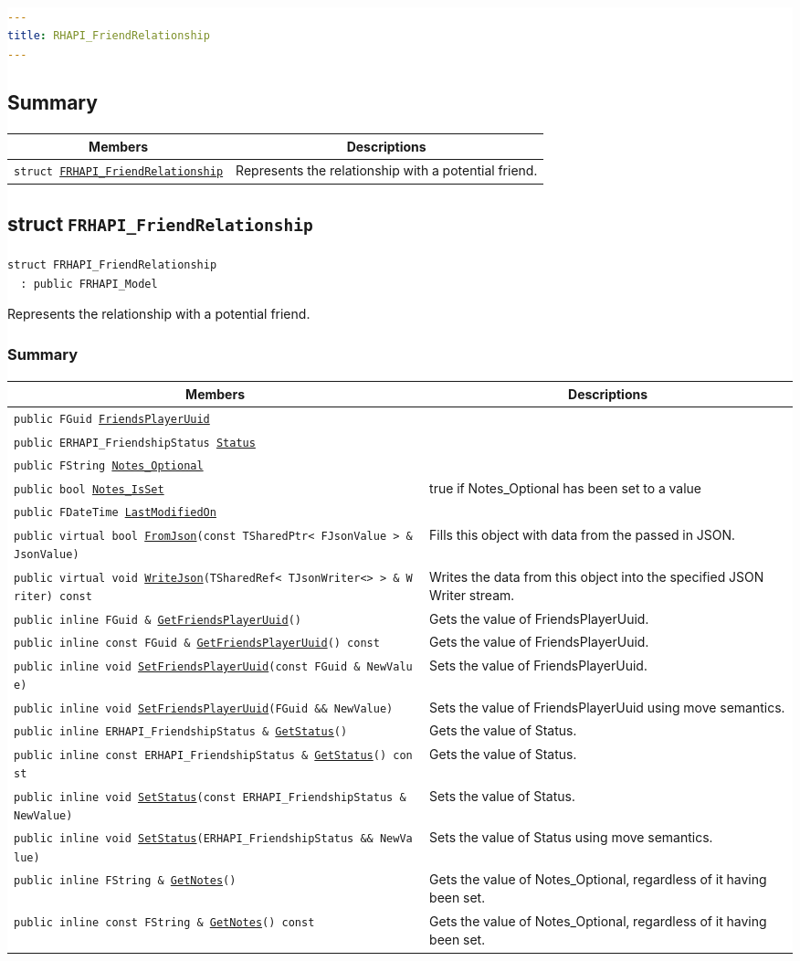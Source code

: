 ```yaml
---
title: RHAPI_FriendRelationship
---
```


## Summary

 Members                        | Descriptions                                
--------------------------------|---------------------------------------------
`struct `[`FRHAPI_FriendRelationship`](#structFRHAPI__FriendRelationship) | Represents the relationship with a potential friend.

## struct `FRHAPI_FriendRelationship` <a id="structFRHAPI__FriendRelationship"></a>

```
struct FRHAPI_FriendRelationship
  : public FRHAPI_Model
```

Represents the relationship with a potential friend.

### Summary

 Members                        | Descriptions                                
--------------------------------|---------------------------------------------
`public FGuid `[`FriendsPlayerUuid`](#structFRHAPI__FriendRelationship_1a961b5be56ed676a68023c50909ccc61a) | 
`public ERHAPI_FriendshipStatus `[`Status`](#structFRHAPI__FriendRelationship_1ada33400fa075474a9311b95c1c691686) | 
`public FString `[`Notes_Optional`](#structFRHAPI__FriendRelationship_1a64f787e21add9b85b4cd7c45cfd5d678) | 
`public bool `[`Notes_IsSet`](#structFRHAPI__FriendRelationship_1a0045e135ce9d4acd6734b217462072b4) | true if Notes_Optional has been set to a value
`public FDateTime `[`LastModifiedOn`](#structFRHAPI__FriendRelationship_1afa70cca868e2e54b587fc6db2874ea49) | 
`public virtual bool `[`FromJson`](#structFRHAPI__FriendRelationship_1a28d977f96fa03d5d44ebea347890d82f)`(const TSharedPtr< FJsonValue > & JsonValue)` | Fills this object with data from the passed in JSON.
`public virtual void `[`WriteJson`](#structFRHAPI__FriendRelationship_1a49f4e2a4c59c955cffb1e688be11bd2e)`(TSharedRef< TJsonWriter<> > & Writer) const` | Writes the data from this object into the specified JSON Writer stream.
`public inline FGuid & `[`GetFriendsPlayerUuid`](#structFRHAPI__FriendRelationship_1ad179220eb0c6df2bf739d755ac54a867)`()` | Gets the value of FriendsPlayerUuid.
`public inline const FGuid & `[`GetFriendsPlayerUuid`](#structFRHAPI__FriendRelationship_1a12ffc4513beb4e19139d5bf22640b64c)`() const` | Gets the value of FriendsPlayerUuid.
`public inline void `[`SetFriendsPlayerUuid`](#structFRHAPI__FriendRelationship_1a3c529848bb14f29c67559b02dd089927)`(const FGuid & NewValue)` | Sets the value of FriendsPlayerUuid.
`public inline void `[`SetFriendsPlayerUuid`](#structFRHAPI__FriendRelationship_1a0914440a86e5a18ff323cffa0f7431b8)`(FGuid && NewValue)` | Sets the value of FriendsPlayerUuid using move semantics.
`public inline ERHAPI_FriendshipStatus & `[`GetStatus`](#structFRHAPI__FriendRelationship_1a7e1f104859b368c29a5e0545501d2c4f)`()` | Gets the value of Status.
`public inline const ERHAPI_FriendshipStatus & `[`GetStatus`](#structFRHAPI__FriendRelationship_1a9ff18a1cd776b901ebb7dd22e364bc8f)`() const` | Gets the value of Status.
`public inline void `[`SetStatus`](#structFRHAPI__FriendRelationship_1ac3ddb416ba71d71897f8077e17d70bae)`(const ERHAPI_FriendshipStatus & NewValue)` | Sets the value of Status.
`public inline void `[`SetStatus`](#structFRHAPI__FriendRelationship_1a0b0c24bea889c978b64595a23e4c3db8)`(ERHAPI_FriendshipStatus && NewValue)` | Sets the value of Status using move semantics.
`public inline FString & `[`GetNotes`](#structFRHAPI__FriendRelationship_1a2a40b8a18282b539763ad7cf57a2df46)`()` | Gets the value of Notes_Optional, regardless of it having been set.
`public inline const FString & `[`GetNotes`](#structFRHAPI__FriendRelationship_1a4df572319c68e455e0fa4b7ab50e6e40)`() const` | Gets the value of Notes_Optional, regardless of it having been set.